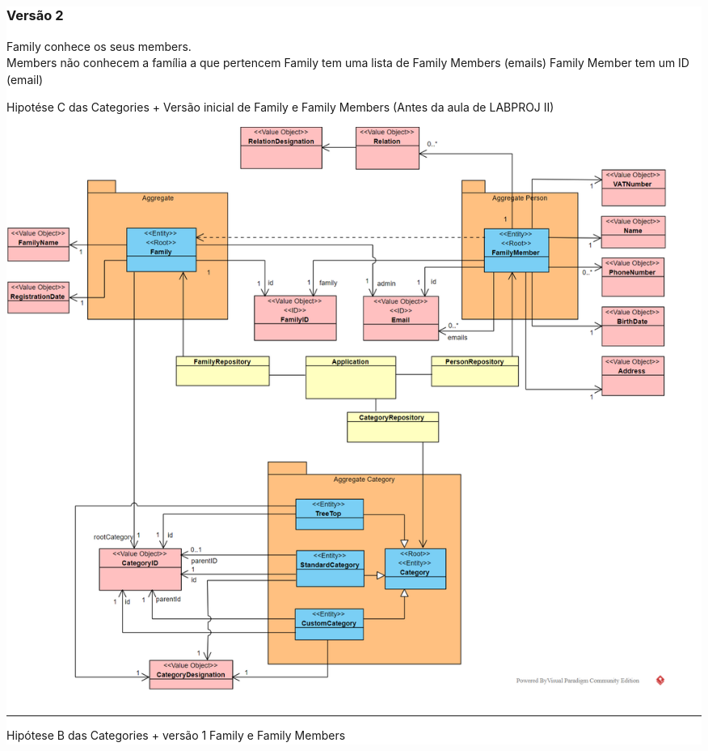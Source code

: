 ### Versão 2
Family conhece os seus members.   
Members não conhecem a família a que pertencem
Family tem uma lista de Family Members (emails)
Family Member tem um ID (email)


Hipotése C das Categories + Versão inicial de Family e Family Members (Antes da aula de LABPROJ II)

![img.png](../../assets/img.png)

---

Hipótese B das Categories + versão 1 Family e Family Members